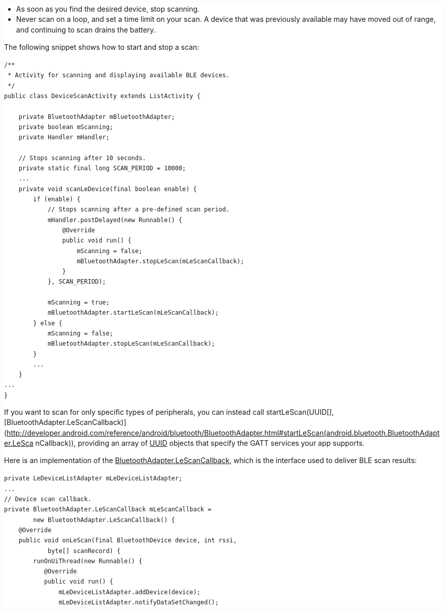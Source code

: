 - As soon as you find the desired device, stop scanning.
- Never scan on a loop, and set a time limit on your scan. A device that was previously available may have moved out of range, and continuing to scan drains the battery.

The following snippet shows how to start and stop a scan:

```
/**
 * Activity for scanning and displaying available BLE devices.
 */
public class DeviceScanActivity extends ListActivity {

    private BluetoothAdapter mBluetoothAdapter;
    private boolean mScanning;
    private Handler mHandler;

    // Stops scanning after 10 seconds.
    private static final long SCAN_PERIOD = 10000;
    ...
    private void scanLeDevice(final boolean enable) {
        if (enable) {
            // Stops scanning after a pre-defined scan period.
            mHandler.postDelayed(new Runnable() {
                @Override
                public void run() {
                    mScanning = false;
                    mBluetoothAdapter.stopLeScan(mLeScanCallback);
                }
            }, SCAN_PERIOD);

            mScanning = true;
            mBluetoothAdapter.startLeScan(mLeScanCallback);
        } else {
            mScanning = false;
            mBluetoothAdapter.stopLeScan(mLeScanCallback);
        }
        ...
    }
...
}
```

If you want to scan for only specific types of peripherals, you can instead call startLeScan(UUID[], [BluetoothAdapter.LeScanCallback)](http://developer.android.com/reference/android/bluetooth/BluetoothAdapter.html#startLeScan(android.bluetooth.BluetoothAdapter.LeSca nCallback)), providing an array of [UUID](http://developer.android.com/reference/java/util/UUID.html) objects that specify the GATT services your app supports.

Here is an implementation of the [BluetoothAdapter.LeScanCallback](http://developer.android.com/reference/android/bluetooth/BluetoothAdapter.LeScanCallback.html), which is the interface used to deliver BLE scan results:

```
private LeDeviceListAdapter mLeDeviceListAdapter;
...
// Device scan callback.
private BluetoothAdapter.LeScanCallback mLeScanCallback =
        new BluetoothAdapter.LeScanCallback() {
    @Override
    public void onLeScan(final BluetoothDevice device, int rssi,
            byte[] scanRecord) {
        runOnUiThread(new Runnable() {
           @Override
           public void run() {
               mLeDeviceListAdapter.addDevice(device);
               mLeDeviceListAdapter.notifyDataSetChanged();
```